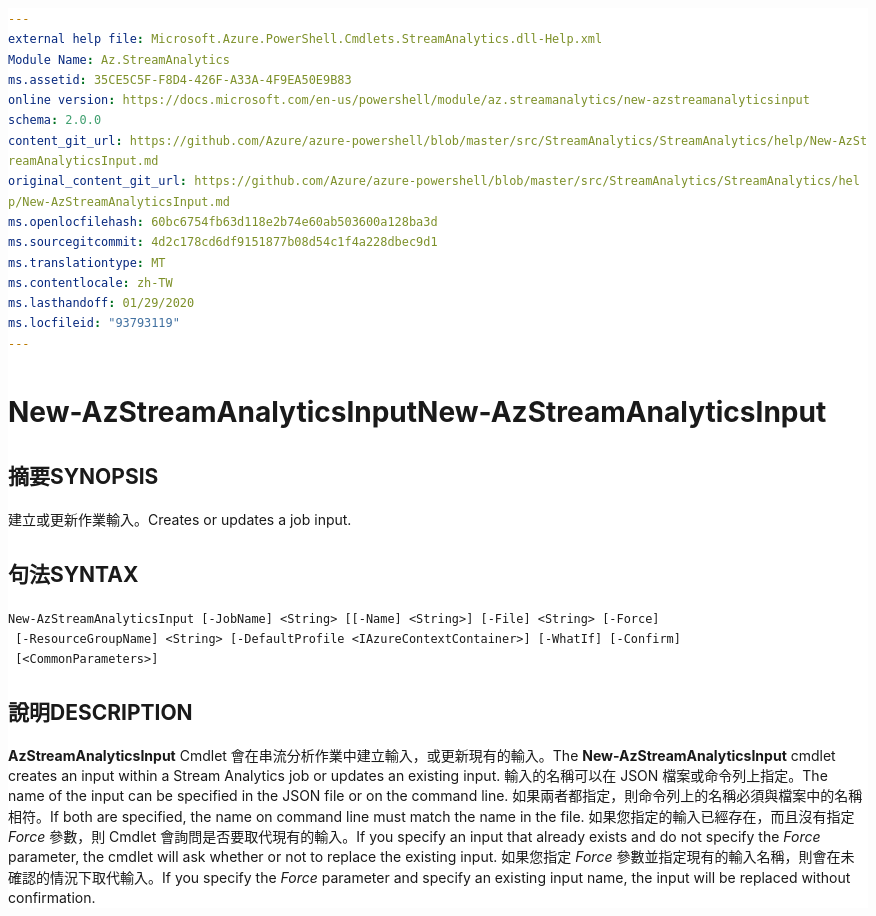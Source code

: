 ```yaml
---
external help file: Microsoft.Azure.PowerShell.Cmdlets.StreamAnalytics.dll-Help.xml
Module Name: Az.StreamAnalytics
ms.assetid: 35CE5C5F-F8D4-426F-A33A-4F9EA50E9B83
online version: https://docs.microsoft.com/en-us/powershell/module/az.streamanalytics/new-azstreamanalyticsinput
schema: 2.0.0
content_git_url: https://github.com/Azure/azure-powershell/blob/master/src/StreamAnalytics/StreamAnalytics/help/New-AzStreamAnalyticsInput.md
original_content_git_url: https://github.com/Azure/azure-powershell/blob/master/src/StreamAnalytics/StreamAnalytics/help/New-AzStreamAnalyticsInput.md
ms.openlocfilehash: 60bc6754fb63d118e2b74e60ab503600a128ba3d
ms.sourcegitcommit: 4d2c178cd6df9151877b08d54c1f4a228dbec9d1
ms.translationtype: MT
ms.contentlocale: zh-TW
ms.lasthandoff: 01/29/2020
ms.locfileid: "93793119"
---
```

# <span data-ttu-id="d382f-101">New-AzStreamAnalyticsInput</span><span class="sxs-lookup"><span data-stu-id="d382f-101">New-AzStreamAnalyticsInput</span></span>

## <span data-ttu-id="d382f-102">摘要</span><span class="sxs-lookup"><span data-stu-id="d382f-102">SYNOPSIS</span></span>
<span data-ttu-id="d382f-103">建立或更新作業輸入。</span><span class="sxs-lookup"><span data-stu-id="d382f-103">Creates or updates a job input.</span></span>

## <span data-ttu-id="d382f-104">句法</span><span class="sxs-lookup"><span data-stu-id="d382f-104">SYNTAX</span></span>

```
New-AzStreamAnalyticsInput [-JobName] <String> [[-Name] <String>] [-File] <String> [-Force]
 [-ResourceGroupName] <String> [-DefaultProfile <IAzureContextContainer>] [-WhatIf] [-Confirm]
 [<CommonParameters>]
```

## <span data-ttu-id="d382f-105">說明</span><span class="sxs-lookup"><span data-stu-id="d382f-105">DESCRIPTION</span></span>
<span data-ttu-id="d382f-106">**AzStreamAnalyticsInput** Cmdlet 會在串流分析作業中建立輸入，或更新現有的輸入。</span><span class="sxs-lookup"><span data-stu-id="d382f-106">The **New-AzStreamAnalyticsInput** cmdlet creates an input within a Stream Analytics job or updates an existing input.</span></span>
<span data-ttu-id="d382f-107">輸入的名稱可以在 JSON 檔案或命令列上指定。</span><span class="sxs-lookup"><span data-stu-id="d382f-107">The name of the input can be specified in the JSON file or on the command line.</span></span>
<span data-ttu-id="d382f-108">如果兩者都指定，則命令列上的名稱必須與檔案中的名稱相符。</span><span class="sxs-lookup"><span data-stu-id="d382f-108">If both are specified, the name on command line must match the name in the file.</span></span>
<span data-ttu-id="d382f-109">如果您指定的輸入已經存在，而且沒有指定 *Force* 參數，則 Cmdlet 會詢問是否要取代現有的輸入。</span><span class="sxs-lookup"><span data-stu-id="d382f-109">If you specify an input that already exists and do not specify the *Force* parameter, the cmdlet will ask whether or not to replace the existing input.</span></span>
<span data-ttu-id="d382f-110">如果您指定 *Force* 參數並指定現有的輸入名稱，則會在未確認的情況下取代輸入。</span><span class="sxs-lookup"><span data-stu-id="d382f-110">If you specify the *Force* parameter and specify an existing input name, the input will be replaced without confirmation.</span></span>
